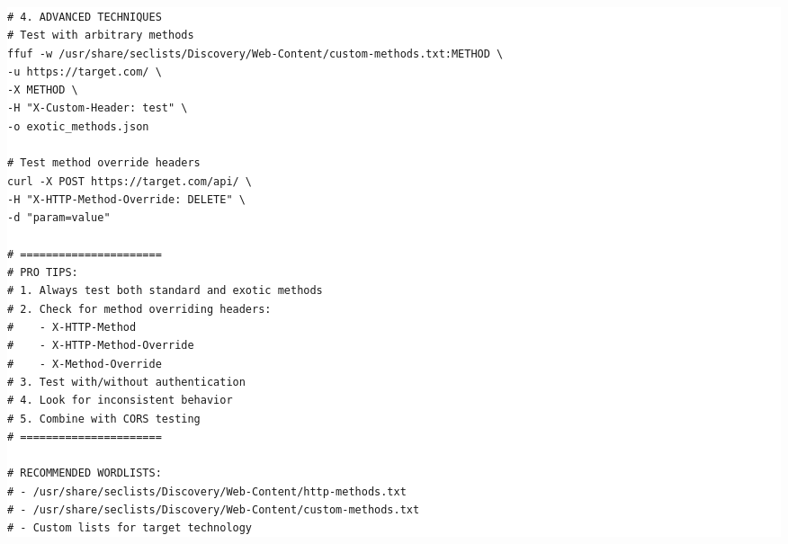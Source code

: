     # 4. ADVANCED TECHNIQUES
    # Test with arbitrary methods
    ffuf -w /usr/share/seclists/Discovery/Web-Content/custom-methods.txt:METHOD \
    -u https://target.com/ \
    -X METHOD \
    -H "X-Custom-Header: test" \
    -o exotic_methods.json

    # Test method override headers
    curl -X POST https://target.com/api/ \
    -H "X-HTTP-Method-Override: DELETE" \
    -d "param=value"

    # ======================
    # PRO TIPS:
    # 1. Always test both standard and exotic methods
    # 2. Check for method overriding headers:
    #    - X-HTTP-Method
    #    - X-HTTP-Method-Override
    #    - X-Method-Override
    # 3. Test with/without authentication
    # 4. Look for inconsistent behavior
    # 5. Combine with CORS testing
    # ======================

    # RECOMMENDED WORDLISTS:
    # - /usr/share/seclists/Discovery/Web-Content/http-methods.txt
    # - /usr/share/seclists/Discovery/Web-Content/custom-methods.txt
    # - Custom lists for target technology
